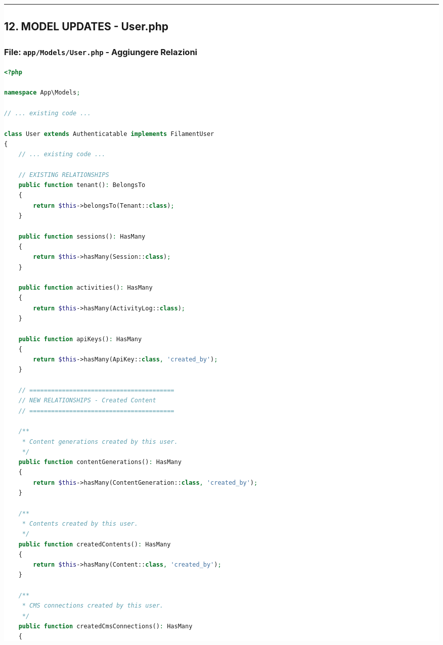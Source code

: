
---

## 12. MODEL UPDATES - User.php

### File: `app/Models/User.php` - Aggiungere Relazioni

```php
<?php

namespace App\Models;

// ... existing code ...

class User extends Authenticatable implements FilamentUser
{
    // ... existing code ...

    // EXISTING RELATIONSHIPS
    public function tenant(): BelongsTo
    {
        return $this->belongsTo(Tenant::class);
    }

    public function sessions(): HasMany
    {
        return $this->hasMany(Session::class);
    }

    public function activities(): HasMany
    {
        return $this->hasMany(ActivityLog::class);
    }

    public function apiKeys(): HasMany
    {
        return $this->hasMany(ApiKey::class, 'created_by');
    }

    // ========================================
    // NEW RELATIONSHIPS - Created Content
    // ========================================

    /**
     * Content generations created by this user.
     */
    public function contentGenerations(): HasMany
    {
        return $this->hasMany(ContentGeneration::class, 'created_by');
    }

    /**
     * Contents created by this user.
     */
    public function createdContents(): HasMany
    {
        return $this->hasMany(Content::class, 'created_by');
    }

    /**
     * CMS connections created by this user.
     */
    public function createdCmsConnections(): HasMany
    {
```
